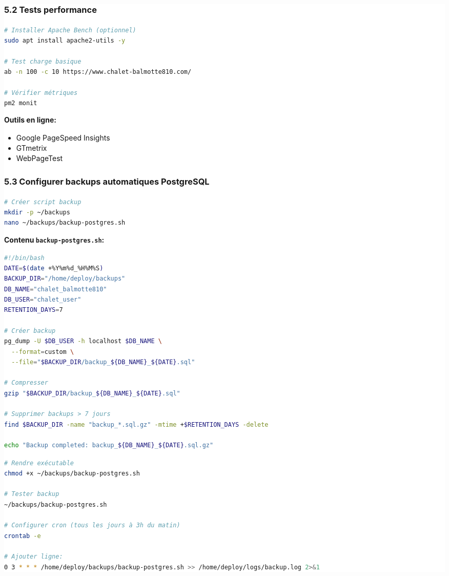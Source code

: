 ### 5.2 Tests performance

```bash
# Installer Apache Bench (optionnel)
sudo apt install apache2-utils -y

# Test charge basique
ab -n 100 -c 10 https://www.chalet-balmotte810.com/

# Vérifier métriques
pm2 monit
```

**Outils en ligne:**
- Google PageSpeed Insights
- GTmetrix
- WebPageTest

### 5.3 Configurer backups automatiques PostgreSQL

```bash
# Créer script backup
mkdir -p ~/backups
nano ~/backups/backup-postgres.sh
```

**Contenu `backup-postgres.sh`:**

```bash
#!/bin/bash
DATE=$(date +%Y%m%d_%H%M%S)
BACKUP_DIR="/home/deploy/backups"
DB_NAME="chalet_balmotte810"
DB_USER="chalet_user"
RETENTION_DAYS=7

# Créer backup
pg_dump -U $DB_USER -h localhost $DB_NAME \
  --format=custom \
  --file="$BACKUP_DIR/backup_${DB_NAME}_${DATE}.sql"

# Compresser
gzip "$BACKUP_DIR/backup_${DB_NAME}_${DATE}.sql"

# Supprimer backups > 7 jours
find $BACKUP_DIR -name "backup_*.sql.gz" -mtime +$RETENTION_DAYS -delete

echo "Backup completed: backup_${DB_NAME}_${DATE}.sql.gz"
```

```bash
# Rendre exécutable
chmod +x ~/backups/backup-postgres.sh

# Tester backup
~/backups/backup-postgres.sh

# Configurer cron (tous les jours à 3h du matin)
crontab -e

# Ajouter ligne:
0 3 * * * /home/deploy/backups/backup-postgres.sh >> /home/deploy/logs/backup.log 2>&1
```
